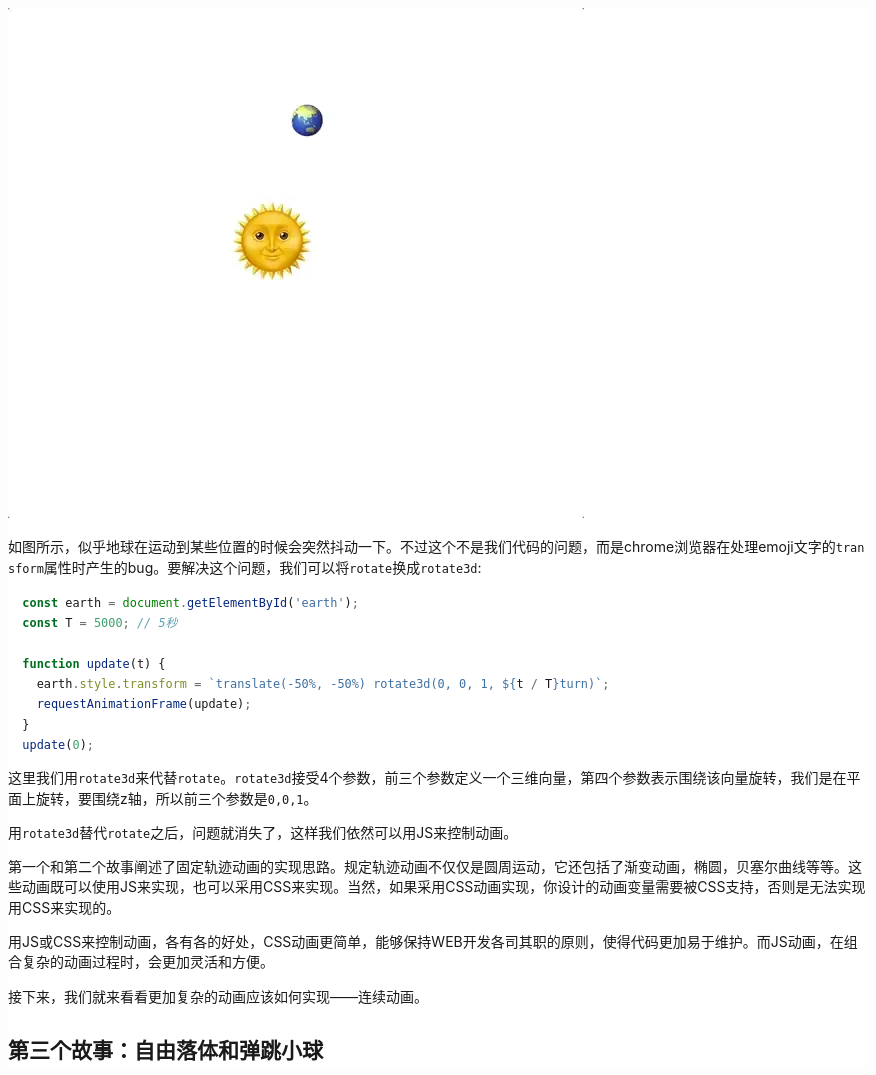 ![](./images/5e88e957c30e0fd9f06bdc765ea223d3.webp )

如图所示，似乎地球在运动到某些位置的时候会突然抖动一下。不过这个不是我们代码的问题，而是chrome浏览器在处理emoji文字的`transform`属性时产生的bug。要解决这个问题，我们可以将`rotate`换成`rotate3d`:

```js
  const earth = document.getElementById('earth');
  const T = 5000; // 5秒

  function update(t) {
    earth.style.transform = `translate(-50%, -50%) rotate3d(0, 0, 1, ${t / T}turn)`;
    requestAnimationFrame(update);
  }
  update(0);
```

这里我们用`rotate3d`来代替`rotate`。`rotate3d`接受4个参数，前三个参数定义一个三维向量，第四个参数表示围绕该向量旋转，我们是在平面上旋转，要围绕z轴，所以前三个参数是`0,0,1`。

用`rotate3d`替代`rotate`之后，问题就消失了，这样我们依然可以用JS来控制动画。

第一个和第二个故事阐述了固定轨迹动画的实现思路。规定轨迹动画不仅仅是圆周运动，它还包括了渐变动画，椭圆，贝塞尔曲线等等。这些动画既可以使用JS来实现，也可以采用CSS来实现。当然，如果采用CSS动画实现，你设计的动画变量需要被CSS支持，否则是无法实现用CSS来实现的。

用JS或CSS来控制动画，各有各的好处，CSS动画更简单，能够保持WEB开发各司其职的原则，使得代码更加易于维护。而JS动画，在组合复杂的动画过程时，会更加灵活和方便。

接下来，我们就来看看更加复杂的动画应该如何实现——连续动画。

## 第三个故事：自由落体和弹跳小球
